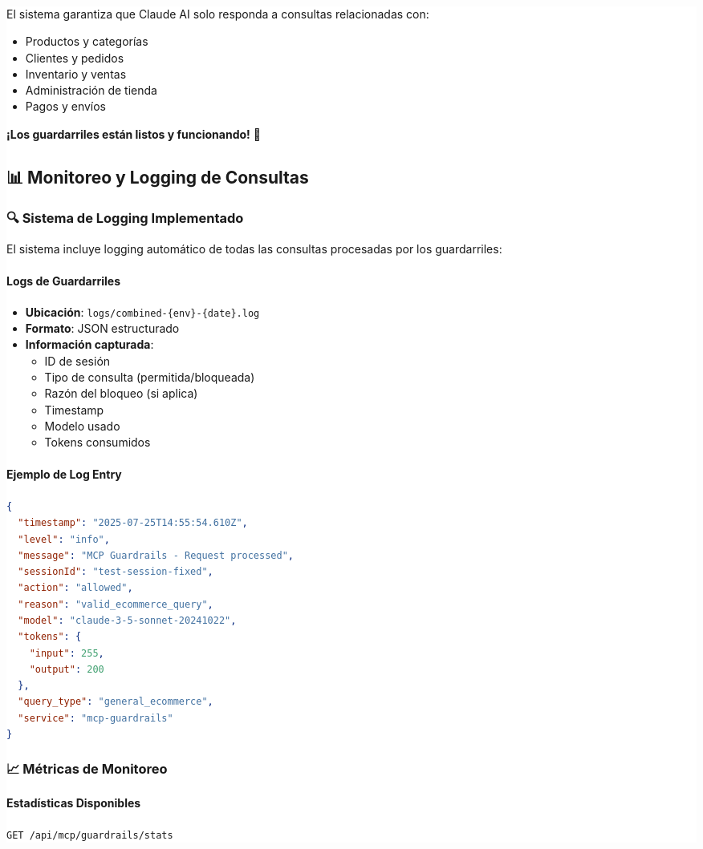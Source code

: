 El sistema garantiza que Claude AI solo responda a consultas relacionadas con:
- Productos y categorías
- Clientes y pedidos
- Inventario y ventas
- Administración de tienda
- Pagos y envíos

**¡Los guardarriles están listos y funcionando!** 🎉

## 📊 Monitoreo y Logging de Consultas

### 🔍 **Sistema de Logging Implementado**

El sistema incluye logging automático de todas las consultas procesadas por los guardarriles:

#### **Logs de Guardarriles**
- **Ubicación**: `logs/combined-{env}-{date}.log`
- **Formato**: JSON estructurado
- **Información capturada**:
  - ID de sesión
  - Tipo de consulta (permitida/bloqueada)
  - Razón del bloqueo (si aplica)
  - Timestamp
  - Modelo usado
  - Tokens consumidos

#### **Ejemplo de Log Entry**
```json
{
  "timestamp": "2025-07-25T14:55:54.610Z",
  "level": "info",
  "message": "MCP Guardrails - Request processed",
  "sessionId": "test-session-fixed",
  "action": "allowed",
  "reason": "valid_ecommerce_query",
  "model": "claude-3-5-sonnet-20241022",
  "tokens": {
    "input": 255,
    "output": 200
  },
  "query_type": "general_ecommerce",
  "service": "mcp-guardrails"
}
```

### 📈 **Métricas de Monitoreo**

#### **Estadísticas Disponibles**
```bash
GET /api/mcp/guardrails/stats
```
